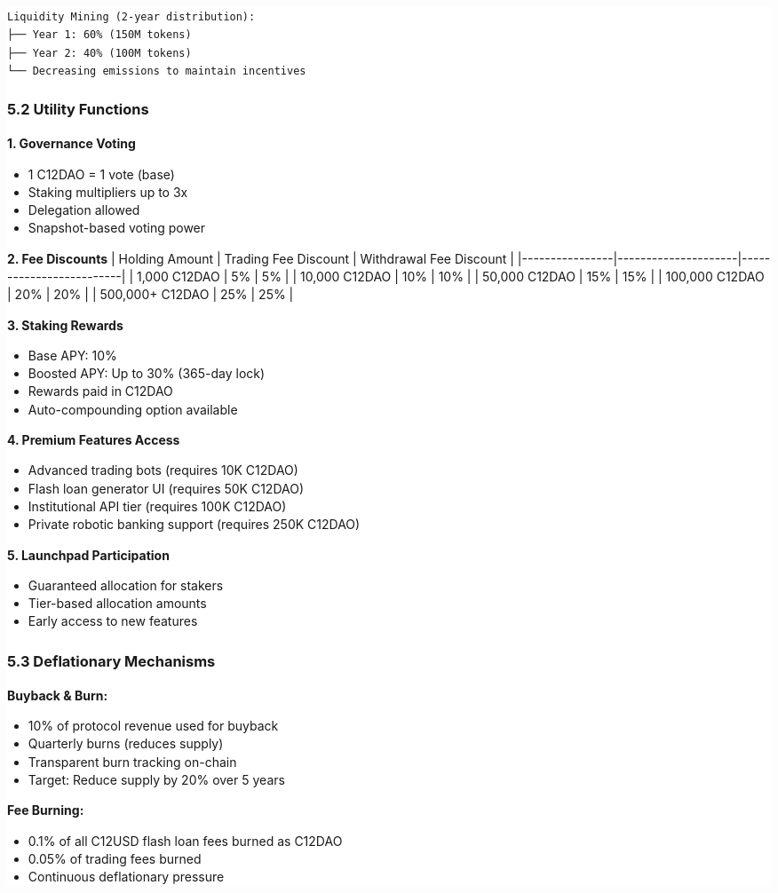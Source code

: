 ```
Liquidity Mining (2-year distribution):
├── Year 1: 60% (150M tokens)
├── Year 2: 40% (100M tokens)
└── Decreasing emissions to maintain incentives
```

### 5.2 Utility Functions

**1. Governance Voting**
- 1 C12DAO = 1 vote (base)
- Staking multipliers up to 3x
- Delegation allowed
- Snapshot-based voting power

**2. Fee Discounts**
| Holding Amount | Trading Fee Discount | Withdrawal Fee Discount |
|----------------|---------------------|-------------------------|
| 1,000 C12DAO | 5% | 5% |
| 10,000 C12DAO | 10% | 10% |
| 50,000 C12DAO | 15% | 15% |
| 100,000 C12DAO | 20% | 20% |
| 500,000+ C12DAO | 25% | 25% |

**3. Staking Rewards**
- Base APY: 10%
- Boosted APY: Up to 30% (365-day lock)
- Rewards paid in C12DAO
- Auto-compounding option available

**4. Premium Features Access**
- Advanced trading bots (requires 10K C12DAO)
- Flash loan generator UI (requires 50K C12DAO)
- Institutional API tier (requires 100K C12DAO)
- Private robotic banking support (requires 250K C12DAO)

**5. Launchpad Participation**
- Guaranteed allocation for stakers
- Tier-based allocation amounts
- Early access to new features

### 5.3 Deflationary Mechanisms

**Buyback & Burn:**
- 10% of protocol revenue used for buyback
- Quarterly burns (reduces supply)
- Transparent burn tracking on-chain
- Target: Reduce supply by 20% over 5 years

**Fee Burning:**
- 0.1% of all C12USD flash loan fees burned as C12DAO
- 0.05% of trading fees burned
- Continuous deflationary pressure
